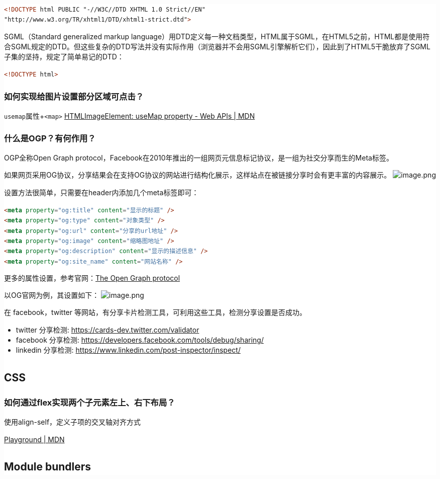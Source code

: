 ```html
<!DOCTYPE html PUBLIC "-//W3C//DTD XHTML 1.0 Strict//EN"
"http://www.w3.org/TR/xhtml1/DTD/xhtml1-strict.dtd">
```

SGML（Standard generalized markup language）用DTD定义每一种文档类型，HTML属于SGML，在HTML5之前，HTML都是使用符合SGML规定的DTD。但这些复杂的DTD写法并没有实际作用（浏览器并不会用SGML引擎解析它们），因此到了HTML5干脆放弃了SGML子集的坚持，规定了简单易记的DTD：
```html
<!DOCTYPE html>
```

### 如何实现给图片设置部分区域可点击？

`usemap`属性+`<map>`
[HTMLImageElement: useMap property - Web APIs | MDN](https://developer.mozilla.org/en-US/docs/Web/API/HTMLImageElement/useMap)

### 什么是OGP？有何作用？

OGP全称Open Graph protocol，Facebook在2010年推出的一组网页元信息标记协议，是一组为社交分享而生的Meta标签。

如果网页采用OG协议，分享结果会在支持OG协议的网站进行结构化展示，这样站点在被链接分享时会有更丰富的内容展示。
![image.png](https://raw.githubusercontent.com/fw6/assets/main/toy_docs/20230802170307.png)

设置方法很简单，只需要在header内添加几个meta标签即可：
```html
<meta property="og:title" content="显示的标题" />
<meta property="og:type" content="对象类型" />
<meta property="og:url" content="分享的url地址" />
<meta property="og:image" content="缩略图地址" />
<meta property="og:description" content="显示的描述信息" />
<meta property="og:site_name" content="网站名称" />
```

更多的属性设置，参考官网：[The Open Graph protocol](https://ogp.me/)

以OG官网为例，其设置如下：
![image.png](https://raw.githubusercontent.com/fw6/assets/main/toy_docs/20230802170533.png)

在 facebook，twitter 等网站，有分享卡片检测工具，可利用这些工具，检测分享设置是否成功。
- twitter 分享检测: https://cards-dev.twitter.com/validator
- facebook 分享检测: https://developers.facebook.com/tools/debug/sharing/
- linkedin 分享检测: https://www.linkedin.com/post-inspector/inspect/

## CSS

### 如何通过flex实现两个子元素左上、右下布局？
使用align-self，定义子项的交叉轴对齐方式

[Playground | MDN](https://developer.mozilla.org/zh-CN/play?id=AM3e4EOW8XyYL6zHtlCIqCwQJ3bCMUF0G187st8dHHehMMAbo3SZdfNgtS%2FEMhY%2F2ZlhD2u874rEFaJO)


## Module bundlers

